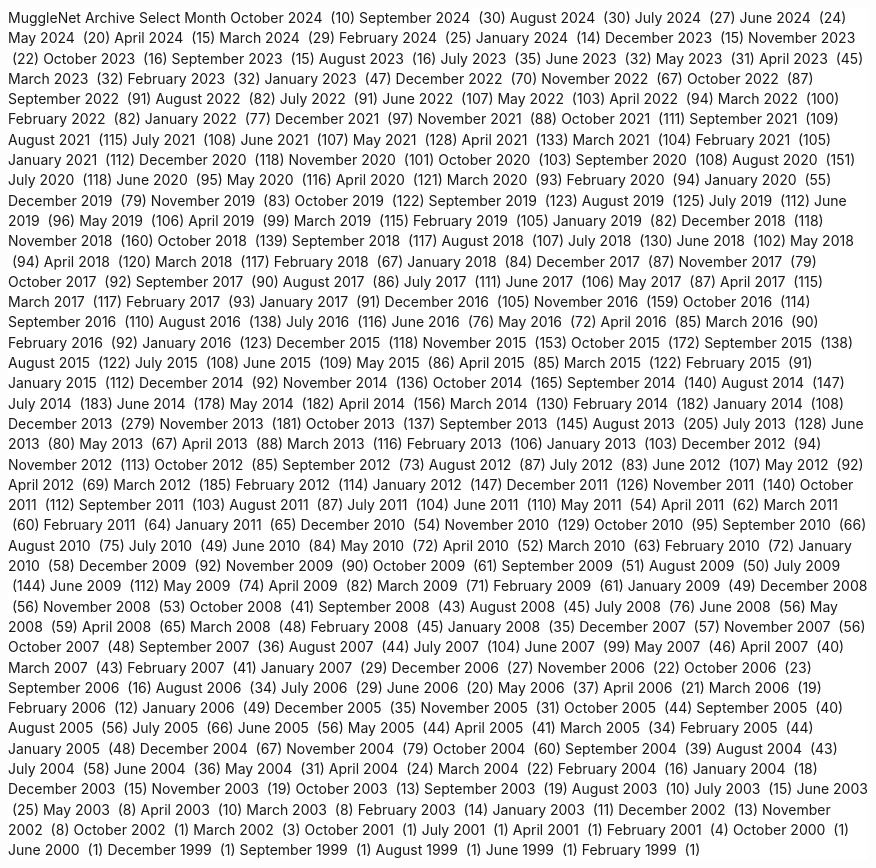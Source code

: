 MuggleNet Archive Select Month October 2024  (10) September 2024  (30) August 2024  (30) July 2024  (27) June 2024  (24) May 2024  (20) April 2024  (15) March 2024  (29) February 2024  (25) January 2024  (14) December 2023  (15) November 2023  (22) October 2023  (16) September 2023  (15) August 2023  (16) July 2023  (35) June 2023  (32) May 2023  (31) April 2023  (45) March 2023  (32) February 2023  (32) January 2023  (47) December 2022  (70) November 2022  (67) October 2022  (87) September 2022  (91) August 2022  (82) July 2022  (91) June 2022  (107) May 2022  (103) April 2022  (94) March 2022  (100) February 2022  (82) January 2022  (77) December 2021  (97) November 2021  (88) October 2021  (111) September 2021  (109) August 2021  (115) July 2021  (108) June 2021  (107) May 2021  (128) April 2021  (133) March 2021  (104) February 2021  (105) January 2021  (112) December 2020  (118) November 2020  (101) October 2020  (103) September 2020  (108) August 2020  (151) July 2020  (118) June 2020  (95) May 2020  (116) April 2020  (121) March 2020  (93) February 2020  (94) January 2020  (55) December 2019  (79) November 2019  (83) October 2019  (122) September 2019  (123) August 2019  (125) July 2019  (112) June 2019  (96) May 2019  (106) April 2019  (99) March 2019  (115) February 2019  (105) January 2019  (82) December 2018  (118) November 2018  (160) October 2018  (139) September 2018  (117) August 2018  (107) July 2018  (130) June 2018  (102) May 2018  (94) April 2018  (120) March 2018  (117) February 2018  (67) January 2018  (84) December 2017  (87) November 2017  (79) October 2017  (92) September 2017  (90) August 2017  (86) July 2017  (111) June 2017  (106) May 2017  (87) April 2017  (115) March 2017  (117) February 2017  (93) January 2017  (91) December 2016  (105) November 2016  (159) October 2016  (114) September 2016  (110) August 2016  (138) July 2016  (116) June 2016  (76) May 2016  (72) April 2016  (85) March 2016  (90) February 2016  (92) January 2016  (123) December 2015  (118) November 2015  (153) October 2015  (172) September 2015  (138) August 2015  (122) July 2015  (108) June 2015  (109) May 2015  (86) April 2015  (85) March 2015  (122) February 2015  (91) January 2015  (112) December 2014  (92) November 2014  (136) October 2014  (165) September 2014  (140) August 2014  (147) July 2014  (183) June 2014  (178) May 2014  (182) April 2014  (156) March 2014  (130) February 2014  (182) January 2014  (108) December 2013  (279) November 2013  (181) October 2013  (137) September 2013  (145) August 2013  (205) July 2013  (128) June 2013  (80) May 2013  (67) April 2013  (88) March 2013  (116) February 2013  (106) January 2013  (103) December 2012  (94) November 2012  (113) October 2012  (85) September 2012  (73) August 2012  (87) July 2012  (83) June 2012  (107) May 2012  (92) April 2012  (69) March 2012  (185) February 2012  (114) January 2012  (147) December 2011  (126) November 2011  (140) October 2011  (112) September 2011  (103) August 2011  (87) July 2011  (104) June 2011  (110) May 2011  (54) April 2011  (62) March 2011  (60) February 2011  (64) January 2011  (65) December 2010  (54) November 2010  (129) October 2010  (95) September 2010  (66) August 2010  (75) July 2010  (49) June 2010  (84) May 2010  (72) April 2010  (52) March 2010  (63) February 2010  (72) January 2010  (58) December 2009  (92) November 2009  (90) October 2009  (61) September 2009  (51) August 2009  (50) July 2009  (144) June 2009  (112) May 2009  (74) April 2009  (82) March 2009  (71) February 2009  (61) January 2009  (49) December 2008  (56) November 2008  (53) October 2008  (41) September 2008  (43) August 2008  (45) July 2008  (76) June 2008  (56) May 2008  (59) April 2008  (65) March 2008  (48) February 2008  (45) January 2008  (35) December 2007  (57) November 2007  (56) October 2007  (48) September 2007  (36) August 2007  (44) July 2007  (104) June 2007  (99) May 2007  (46) April 2007  (40) March 2007  (43) February 2007  (41) January 2007  (29) December 2006  (27) November 2006  (22) October 2006  (23) September 2006  (16) August 2006  (34) July 2006  (29) June 2006  (20) May 2006  (37) April 2006  (21) March 2006  (19) February 2006  (12) January 2006  (49) December 2005  (35) November 2005  (31) October 2005  (44) September 2005  (40) August 2005  (56) July 2005  (66) June 2005  (56) May 2005  (44) April 2005  (41) March 2005  (34) February 2005  (44) January 2005  (48) December 2004  (67) November 2004  (79) October 2004  (60) September 2004  (39) August 2004  (43) July 2004  (58) June 2004  (36) May 2004  (31) April 2004  (24) March 2004  (22) February 2004  (16) January 2004  (18) December 2003  (15) November 2003  (19) October 2003  (13) September 2003  (19) August 2003  (10) July 2003  (15) June 2003  (25) May 2003  (8) April 2003  (10) March 2003  (8) February 2003  (14) January 2003  (11) December 2002  (13) November 2002  (8) October 2002  (1) March 2002  (3) October 2001  (1) July 2001  (1) April 2001  (1) February 2001  (4) October 2000  (1) June 2000  (1) December 1999  (1) September 1999  (1) August 1999  (1) June 1999  (1) February 1999  (1)

